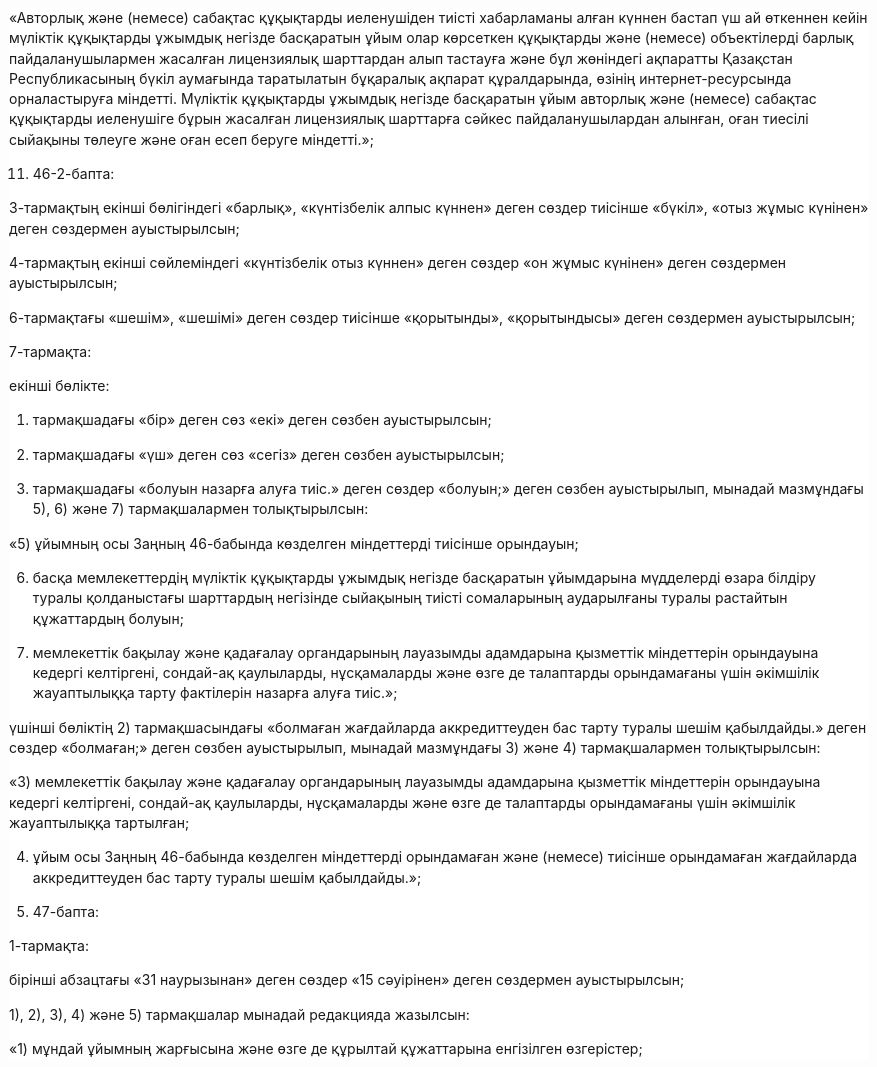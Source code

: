 «Авторлық және (немесе) сабақтас құқықтарды иеленушіден тиісті хабарламаны алған күннен бастап үш ай өткеннен кейін мүліктік құқықтарды ұжымдық негізде басқаратын ұйым олар көрсеткен құқықтарды және (немесе) объектілерді барлық пайдаланушылармен жасалған лицензиялық шарттардан алып тастауға және бұл жөніндегі ақпаратты Қазақстан Республикасының бүкіл аумағында таратылатын бұқаралық ақпарат құралдарында, өзінің интернет-ресурсында орналастыруға міндетті. Мүліктік құқықтарды ұжымдық негізде басқаратын ұйым авторлық және (немесе) сабақтас құқықтарды иеленушіге бұрын жасалған лицензиялық шарттарға сәйкес пайдаланушылардан алынған, оған тиесілі сыйақыны төлеуге және оған есеп беруге міндетті.»;

11) 46-2-бапта:

3-тармақтың екінші бөлігіндегі «барлық», «күнтізбелік алпыс күннен» деген сөздер тиісінше «бүкіл», «отыз жұмыс күнінен» деген сөздермен ауыстырылсын;

4-тармақтың екінші сөйлеміндегі «күнтізбелік отыз күннен» деген сөздер «он жұмыс күнінен» деген сөздермен ауыстырылсын;

6-тармақтағы «шешім», «шешімі» деген сөздер тиісінше «қорытынды», «қорытындысы» деген сөздермен ауыстырылсын;

7-тармақта:

екінші бөлікте:

1) тармақшадағы «бір» деген сөз «екі» деген сөзбен ауыстырылсын;

2) тармақшадағы «үш» деген сөз «сегіз» деген сөзбен ауыстырылсын;

4) тармақшадағы «болуын назарға алуға тиіс.» деген сөздер «болуын;» деген сөзбен ауыстырылып, мынадай мазмұндағы 5), 6) және 7) тармақшалармен толықтырылсын:

«5) ұйымның осы Заңның 46-бабында көзделген міндеттерді тиісінше орындауын;

6) басқа мемлекеттердің мүліктік құқықтарды ұжымдық негізде басқаратын ұйымдарына мүдделерді өзара білдіру туралы қолданыстағы шарттардың негізінде сыйақының тиісті сомаларының аударылғаны туралы растайтын құжаттардың болуын;

7) мемлекеттік бақылау және қадағалау органдарының лауазымды адамдарына қызметтік міндеттерін орындауына кедергі келтіргені, сондай-ақ қаулыларды, нұсқамаларды және өзге де талаптарды орындамағаны үшін әкімшілік жауаптылыққа тарту фактілерін назарға алуға тиіс.»;

үшінші бөліктің 2) тармақшасындағы «болмаған жағдайларда аккредиттеуден бас тарту туралы шешiм қабылдайды.» деген сөздер «болмаған;» деген сөзбен ауыстырылып, мынадай мазмұндағы 3) және 4) тармақшалармен толықтырылсын:

«3) мемлекеттік бақылау және қадағалау органдарының лауазымды адамдарына қызметтік міндеттерін орындауына кедергі келтіргені, сондай-ақ қаулыларды, нұсқамаларды және өзге де талаптарды орындамағаны үшін әкімшілік жауаптылыққа тартылған;

4) ұйым осы Заңның 46-бабында көзделген міндеттерді орындамаған және (немесе) тиісінше орындамаған жағдайларда аккредиттеуден бас тарту туралы шешiм қабылдайды.»;

12) 47-бапта:

1-тармақта:

бірінші абзацтағы «31 наурызынан» деген сөздер «15 сәуірінен» деген сөздермен ауыстырылсын;

1), 2), 3), 4) және 5) тармақшалар мынадай редакцияда жазылсын:

«1) мұндай ұйымның жарғысына және өзге де құрылтай құжаттарына енгiзiлген өзгерiстер;
